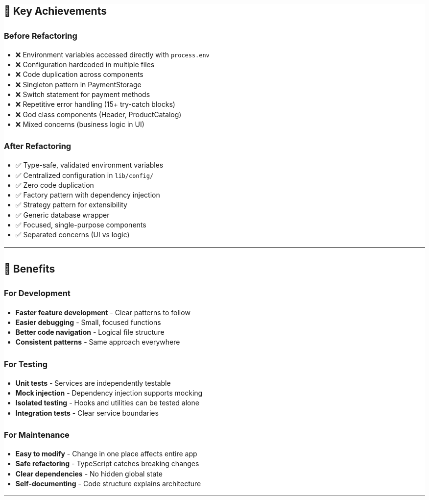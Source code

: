 
## 🎯 Key Achievements

### Before Refactoring

- ❌ Environment variables accessed directly with `process.env`
- ❌ Configuration hardcoded in multiple files
- ❌ Code duplication across components
- ❌ Singleton pattern in PaymentStorage
- ❌ Switch statement for payment methods
- ❌ Repetitive error handling (15+ try-catch blocks)
- ❌ God class components (Header, ProductCatalog)
- ❌ Mixed concerns (business logic in UI)

### After Refactoring

- ✅ Type-safe, validated environment variables
- ✅ Centralized configuration in `lib/config/`
- ✅ Zero code duplication
- ✅ Factory pattern with dependency injection
- ✅ Strategy pattern for extensibility
- ✅ Generic database wrapper
- ✅ Focused, single-purpose components
- ✅ Separated concerns (UI vs logic)

---

## 🚀 Benefits

### For Development

- **Faster feature development** - Clear patterns to follow
- **Easier debugging** - Small, focused functions
- **Better code navigation** - Logical file structure
- **Consistent patterns** - Same approach everywhere

### For Testing

- **Unit tests** - Services are independently testable
- **Mock injection** - Dependency injection supports mocking
- **Isolated testing** - Hooks and utilities can be tested alone
- **Integration tests** - Clear service boundaries

### For Maintenance

- **Easy to modify** - Change in one place affects entire app
- **Safe refactoring** - TypeScript catches breaking changes
- **Clear dependencies** - No hidden global state
- **Self-documenting** - Code structure explains architecture

---
